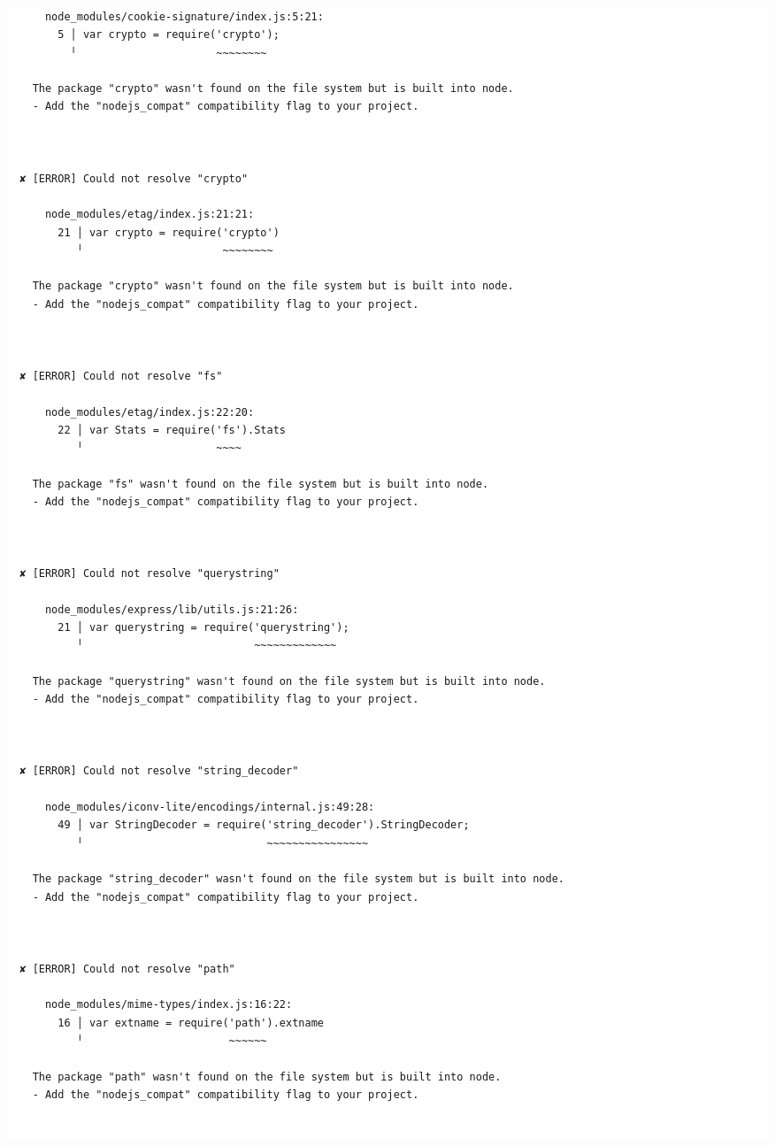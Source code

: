 ```
      node_modules/cookie-signature/index.js:5:21:
        5 │ var crypto = require('crypto');
          ╵                      ~~~~~~~~
  
    The package "crypto" wasn't found on the file system but is built into node.
    - Add the "nodejs_compat" compatibility flag to your project.
  
  
  
  ✘ [ERROR] Could not resolve "crypto"
  
      node_modules/etag/index.js:21:21:
        21 │ var crypto = require('crypto')
           ╵                      ~~~~~~~~
  
    The package "crypto" wasn't found on the file system but is built into node.
    - Add the "nodejs_compat" compatibility flag to your project.
  
  
  
  ✘ [ERROR] Could not resolve "fs"
  
      node_modules/etag/index.js:22:20:
        22 │ var Stats = require('fs').Stats
           ╵                     ~~~~
  
    The package "fs" wasn't found on the file system but is built into node.
    - Add the "nodejs_compat" compatibility flag to your project.
  
  
  
  ✘ [ERROR] Could not resolve "querystring"
  
      node_modules/express/lib/utils.js:21:26:
        21 │ var querystring = require('querystring');
           ╵                           ~~~~~~~~~~~~~
  
    The package "querystring" wasn't found on the file system but is built into node.
    - Add the "nodejs_compat" compatibility flag to your project.
  
  
  
  ✘ [ERROR] Could not resolve "string_decoder"
  
      node_modules/iconv-lite/encodings/internal.js:49:28:
        49 │ var StringDecoder = require('string_decoder').StringDecoder;
           ╵                             ~~~~~~~~~~~~~~~~
  
    The package "string_decoder" wasn't found on the file system but is built into node.
    - Add the "nodejs_compat" compatibility flag to your project.
  
  
  
  ✘ [ERROR] Could not resolve "path"
  
      node_modules/mime-types/index.js:16:22:
        16 │ var extname = require('path').extname
           ╵                       ~~~~~~
  
    The package "path" wasn't found on the file system but is built into node.
    - Add the "nodejs_compat" compatibility flag to your project.
  
  
```